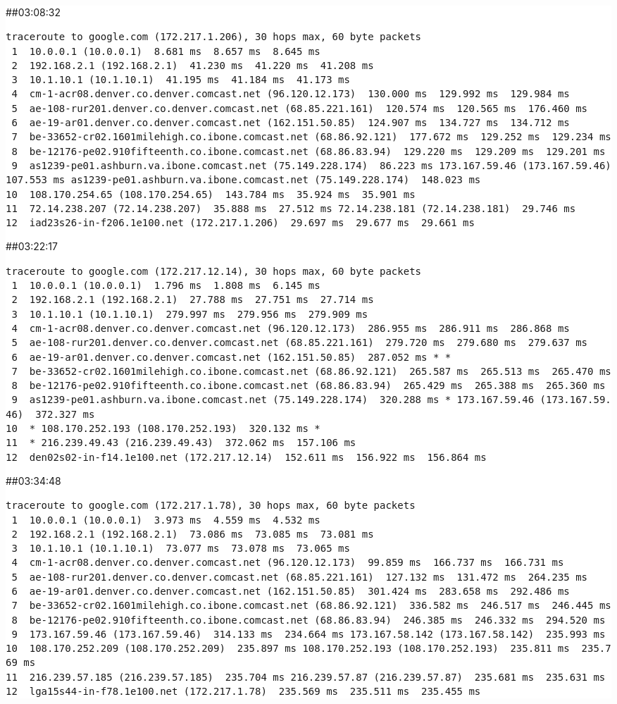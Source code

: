 ##03:08:32

<p><pre><samp>traceroute to google.com (172.217.1.206), 30 hops max, 60 byte packets
 1  10.0.0.1 (10.0.0.1)  8.681 ms  8.657 ms  8.645 ms
 2  192.168.2.1 (192.168.2.1)  41.230 ms  41.220 ms  41.208 ms
 3  10.1.10.1 (10.1.10.1)  41.195 ms  41.184 ms  41.173 ms
 4  cm-1-acr08.denver.co.denver.comcast.net (96.120.12.173)  130.000 ms  129.992 ms  129.984 ms
 5  ae-108-rur201.denver.co.denver.comcast.net (68.85.221.161)  120.574 ms  120.565 ms  176.460 ms
 6  ae-19-ar01.denver.co.denver.comcast.net (162.151.50.85)  124.907 ms  134.727 ms  134.712 ms
 7  be-33652-cr02.1601milehigh.co.ibone.comcast.net (68.86.92.121)  177.672 ms  129.252 ms  129.234 ms
 8  be-12176-pe02.910fifteenth.co.ibone.comcast.net (68.86.83.94)  129.220 ms  129.209 ms  129.201 ms
 9  as1239-pe01.ashburn.va.ibone.comcast.net (75.149.228.174)  86.223 ms 173.167.59.46 (173.167.59.46)  107.553 ms as1239-pe01.ashburn.va.ibone.comcast.net (75.149.228.174)  148.023 ms
10  108.170.254.65 (108.170.254.65)  143.784 ms  35.924 ms  35.901 ms
11  72.14.238.207 (72.14.238.207)  35.888 ms  27.512 ms 72.14.238.181 (72.14.238.181)  29.746 ms
12  iad23s26-in-f206.1e100.net (172.217.1.206)  29.697 ms  29.677 ms  29.661 ms</samp></pre></p>

##03:22:17

<p><pre><samp>traceroute to google.com (172.217.12.14), 30 hops max, 60 byte packets
 1  10.0.0.1 (10.0.0.1)  1.796 ms  1.808 ms  6.145 ms
 2  192.168.2.1 (192.168.2.1)  27.788 ms  27.751 ms  27.714 ms
 3  10.1.10.1 (10.1.10.1)  279.997 ms  279.956 ms  279.909 ms
 4  cm-1-acr08.denver.co.denver.comcast.net (96.120.12.173)  286.955 ms  286.911 ms  286.868 ms
 5  ae-108-rur201.denver.co.denver.comcast.net (68.85.221.161)  279.720 ms  279.680 ms  279.637 ms
 6  ae-19-ar01.denver.co.denver.comcast.net (162.151.50.85)  287.052 ms * *
 7  be-33652-cr02.1601milehigh.co.ibone.comcast.net (68.86.92.121)  265.587 ms  265.513 ms  265.470 ms
 8  be-12176-pe02.910fifteenth.co.ibone.comcast.net (68.86.83.94)  265.429 ms  265.388 ms  265.360 ms
 9  as1239-pe01.ashburn.va.ibone.comcast.net (75.149.228.174)  320.288 ms * 173.167.59.46 (173.167.59.46)  372.327 ms
10  * 108.170.252.193 (108.170.252.193)  320.132 ms *
11  * 216.239.49.43 (216.239.49.43)  372.062 ms  157.106 ms
12  den02s02-in-f14.1e100.net (172.217.12.14)  152.611 ms  156.922 ms  156.864 ms</samp></pre></p>

##03:34:48

<p><pre><samp>traceroute to google.com (172.217.1.78), 30 hops max, 60 byte packets
 1  10.0.0.1 (10.0.0.1)  3.973 ms  4.559 ms  4.532 ms
 2  192.168.2.1 (192.168.2.1)  73.086 ms  73.085 ms  73.081 ms
 3  10.1.10.1 (10.1.10.1)  73.077 ms  73.078 ms  73.065 ms
 4  cm-1-acr08.denver.co.denver.comcast.net (96.120.12.173)  99.859 ms  166.737 ms  166.731 ms
 5  ae-108-rur201.denver.co.denver.comcast.net (68.85.221.161)  127.132 ms  131.472 ms  264.235 ms
 6  ae-19-ar01.denver.co.denver.comcast.net (162.151.50.85)  301.424 ms  283.658 ms  292.486 ms
 7  be-33652-cr02.1601milehigh.co.ibone.comcast.net (68.86.92.121)  336.582 ms  246.517 ms  246.445 ms
 8  be-12176-pe02.910fifteenth.co.ibone.comcast.net (68.86.83.94)  246.385 ms  246.332 ms  294.520 ms
 9  173.167.59.46 (173.167.59.46)  314.133 ms  234.664 ms 173.167.58.142 (173.167.58.142)  235.993 ms
10  108.170.252.209 (108.170.252.209)  235.897 ms 108.170.252.193 (108.170.252.193)  235.811 ms  235.769 ms
11  216.239.57.185 (216.239.57.185)  235.704 ms 216.239.57.87 (216.239.57.87)  235.681 ms  235.631 ms
12  lga15s44-in-f78.1e100.net (172.217.1.78)  235.569 ms  235.511 ms  235.455 ms</samp></pre></p>

